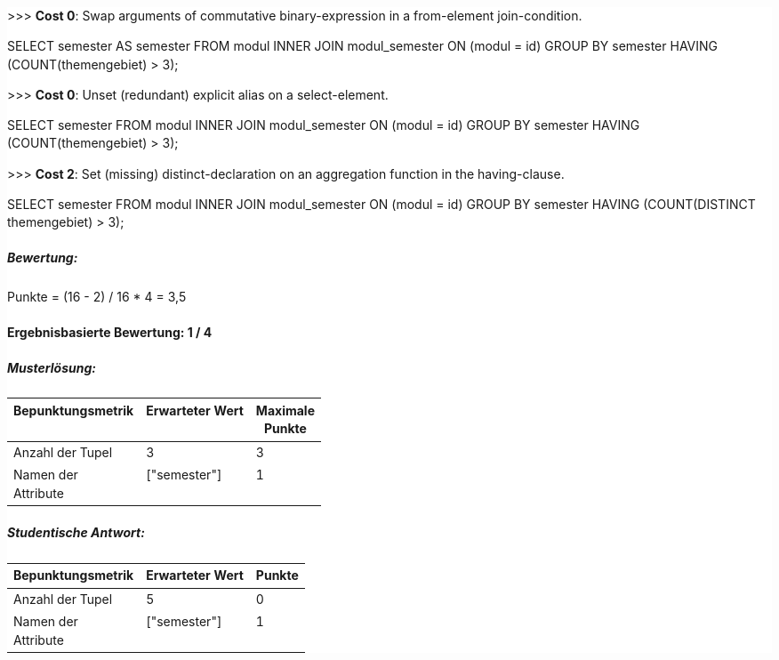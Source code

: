 &gt;&gt;&gt; <strong>Cost 0</strong>: Swap arguments of commutative binary-expression in a from-element join-condition.

SELECT semester AS semester FROM modul INNER JOIN modul_semester ON (modul = id) GROUP BY semester HAVING (COUNT(themengebiet) &gt; 3);

&gt;&gt;&gt; <strong>Cost 0</strong>: Unset (redundant) explicit alias on a select-element.

SELECT semester FROM modul INNER JOIN modul_semester ON (modul = id) GROUP BY semester HAVING (COUNT(themengebiet) &gt; 3);

&gt;&gt;&gt; <strong>Cost 2</strong>: Set (missing) distinct-declaration on an aggregation function in the having-clause.

SELECT semester FROM modul INNER JOIN modul_semester ON (modul = id) GROUP BY semester HAVING (COUNT(DISTINCT themengebiet) &gt; 3);

<h5>Bewertung:</h5>
Punkte = (16 - 2) / 16 * 4 = 3,5

<h4><b>Ergebnisbasierte Bewertung: 1 / 4</b></h4>
<h5>Musterlösung:</h5>
<table>
    <thead>
        <tr>
            <th>Bepunktungsmetrik<br /></th>
            <th>Erwarteter Wert<br /></th>
            <th>Maximale<br />Punkte<br /></th>
        </tr>
    </thead>
    <tbody>
        <tr>
            <td>Anzahl der Tupel<br /></td>
            <td>3<br /></td>
            <td>3<br /></td>
        </tr>
        <tr>
            <td>Namen der<br />Attribute<br /></td>
            <td>["semester"]<br /></td>
            <td>1<br /></td>
        </tr>
    </tbody>
</table>

<h5>Studentische Antwort:</h5>
<table>
    <thead>
        <tr>
            <th>Bepunktungsmetrik<br /></th>
            <th>Erwarteter Wert<br /></th>
            <th>Punkte<br /></th>
        </tr>
    </thead>
    <tbody>
        <tr>
            <td>Anzahl der Tupel<br /></td>
            <td>5<br /></td>
            <td>0<br /></td>
        </tr>
        <tr>
            <td>Namen der<br />Attribute<br /></td>
            <td>["semester"]<br /></td>
            <td>1<br /></td>
        </tr>
    </tbody>
</table>
